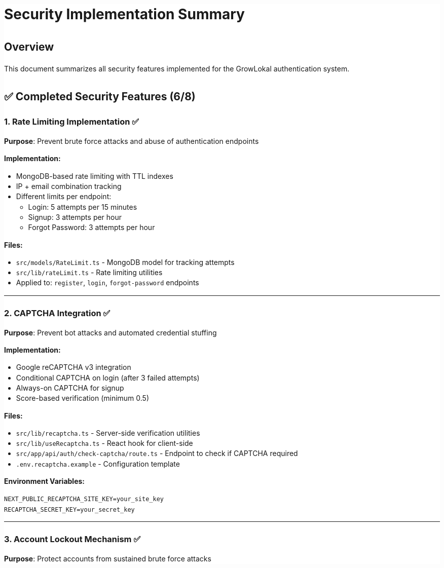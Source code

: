 # Security Implementation Summary

## Overview
This document summarizes all security features implemented for the GrowLokal authentication system.

## ✅ Completed Security Features (6/8)

### 1. Rate Limiting Implementation ✅
**Purpose**: Prevent brute force attacks and abuse of authentication endpoints

**Implementation:**
- MongoDB-based rate limiting with TTL indexes
- IP + email combination tracking
- Different limits per endpoint:
  - Login: 5 attempts per 15 minutes
  - Signup: 3 attempts per hour
  - Forgot Password: 3 attempts per hour

**Files:**
- `src/models/RateLimit.ts` - MongoDB model for tracking attempts
- `src/lib/rateLimit.ts` - Rate limiting utilities
- Applied to: `register`, `login`, `forgot-password` endpoints

---

### 2. CAPTCHA Integration ✅
**Purpose**: Prevent bot attacks and automated credential stuffing

**Implementation:**
- Google reCAPTCHA v3 integration
- Conditional CAPTCHA on login (after 3 failed attempts)
- Always-on CAPTCHA for signup
- Score-based verification (minimum 0.5)

**Files:**
- `src/lib/recaptcha.ts` - Server-side verification utilities
- `src/lib/useRecaptcha.ts` - React hook for client-side
- `src/app/api/auth/check-captcha/route.ts` - Endpoint to check if CAPTCHA required
- `.env.recaptcha.example` - Configuration template

**Environment Variables:**
```env
NEXT_PUBLIC_RECAPTCHA_SITE_KEY=your_site_key
RECAPTCHA_SECRET_KEY=your_secret_key
```

---

### 3. Account Lockout Mechanism ✅
**Purpose**: Protect accounts from sustained brute force attacks
